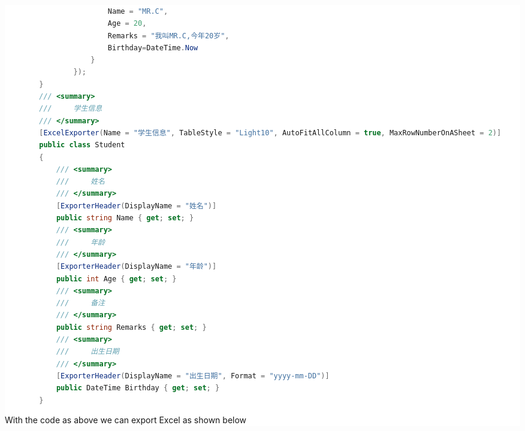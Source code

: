 ```csharp
                        Name = "MR.C",
                        Age = 20,
                        Remarks = "我叫MR.C,今年20岁",
                        Birthday=DateTime.Now
                    }
                });
        }
        /// <summary>
        ///     学生信息
        /// </summary>
        [ExcelExporter(Name = "学生信息", TableStyle = "Light10", AutoFitAllColumn = true, MaxRowNumberOnASheet = 2)]
        public class Student
        {
            /// <summary>
            ///     姓名
            /// </summary>
            [ExporterHeader(DisplayName = "姓名")]
            public string Name { get; set; }
            /// <summary>
            ///     年龄
            /// </summary>
            [ExporterHeader(DisplayName = "年龄")]
            public int Age { get; set; }
            /// <summary>
            ///     备注
            /// </summary>
            public string Remarks { get; set; }
            /// <summary>
            ///     出生日期
            /// </summary>
            [ExporterHeader(DisplayName = "出生日期", Format = "yyyy-mm-DD")]
            public DateTime Birthday { get; set; }
        }


```

With the code as above we can export Excel as shown below
